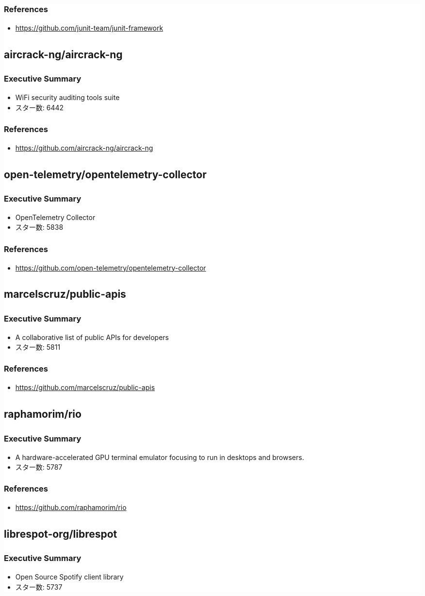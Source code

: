 ### References
- https://github.com/junit-team/junit-framework

## aircrack-ng/aircrack-ng

### Executive Summary
- WiFi security auditing tools suite
- スター数: 6442

### References
- https://github.com/aircrack-ng/aircrack-ng

## open-telemetry/opentelemetry-collector

### Executive Summary
- OpenTelemetry Collector
- スター数: 5838

### References
- https://github.com/open-telemetry/opentelemetry-collector

## marcelscruz/public-apis

### Executive Summary
- A collaborative list of public APIs for developers
- スター数: 5811

### References
- https://github.com/marcelscruz/public-apis

## raphamorim/rio

### Executive Summary
- A hardware-accelerated GPU terminal emulator focusing to run in desktops and browsers.
- スター数: 5787

### References
- https://github.com/raphamorim/rio

## librespot-org/librespot

### Executive Summary
- Open Source Spotify client library
- スター数: 5737
